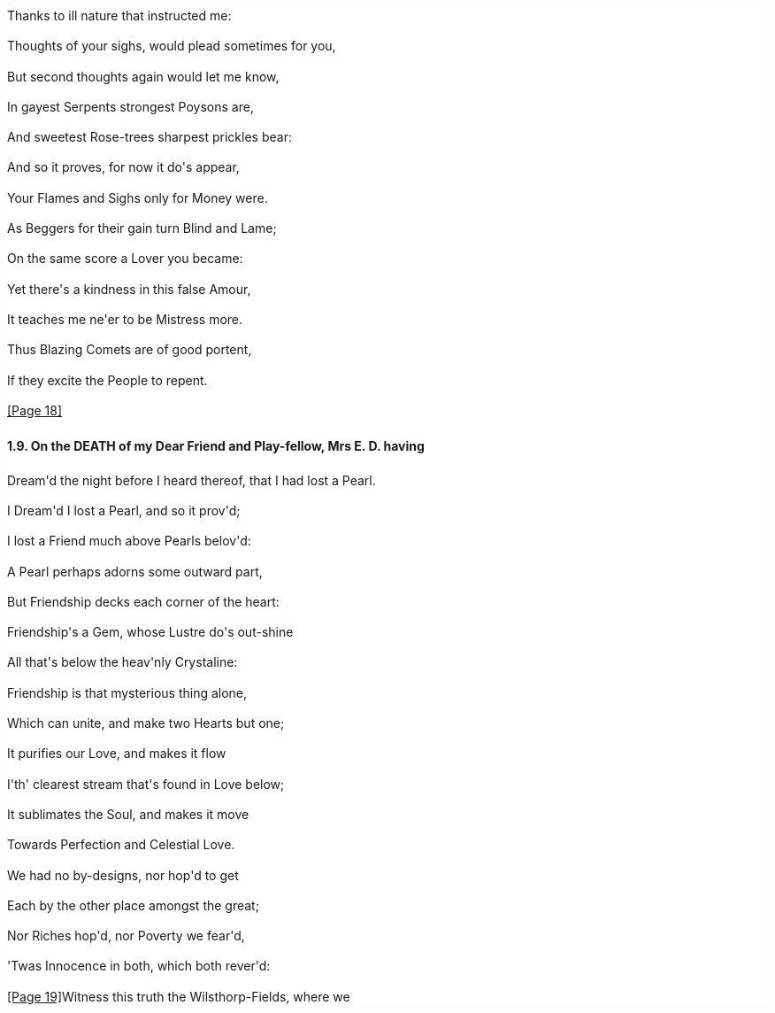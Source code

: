 Thanks to ill nature that instructed me:

Thoughts of your sighs, would plead sometimes for you,

But second thoughts again would let me know,

In gayest Serpents strongest Poysons are,

And sweetest Rose-trees sharpest prickles bear:

And so it proves, for now it do's appear,

Your Flames and Sighs only for Money were.

As Beggers for their gain turn Blind and Lame;

On the same score a Lover you became:

Yet there's a kindness in this false Amour,

It teaches me ne'er to be Mistress more.

Thus Blazing Comets are of good portent,

If they excite the People to repent.

[[Page 18]](http://eebo.chadwyck.com/downloadtiff?vid=50591&page=21)

#### 1.9. On the DEATH of my Dear Friend and Play-fellow, Mrs E. D. having
Dream'd the night before I heard thereof, that I had lost a Pearl.

I Dream'd I lost a Pearl, and so it prov'd;

I lost a Friend much above Pearls belov'd:

A Pearl perhaps adorns some outward part,

But Friendship decks each corner of the heart:

Friendship's a Gem, whose Lustre do's out-shine

All that's below the heav'nly Crystaline:

Friendship is that mysterious thing alone,

Which can unite, and make two Hearts but one;

It purifies our Love, and makes it flow

I'th' clearest stream that's found in Love below;

It sublimates the Soul, and makes it move

Towards Perfection and Celestial Love.

We had no by-designs, nor hop'd to get

Each by the other place amongst the great;

Nor Riches hop'd, nor Poverty we fear'd,

'Twas Innocence in both, which both rever'd:

[[Page 19]](http://eebo.chadwyck.com/downloadtiff?vid=50591&page=21)Witness
this truth the Wilsthorp-Fields, where we
